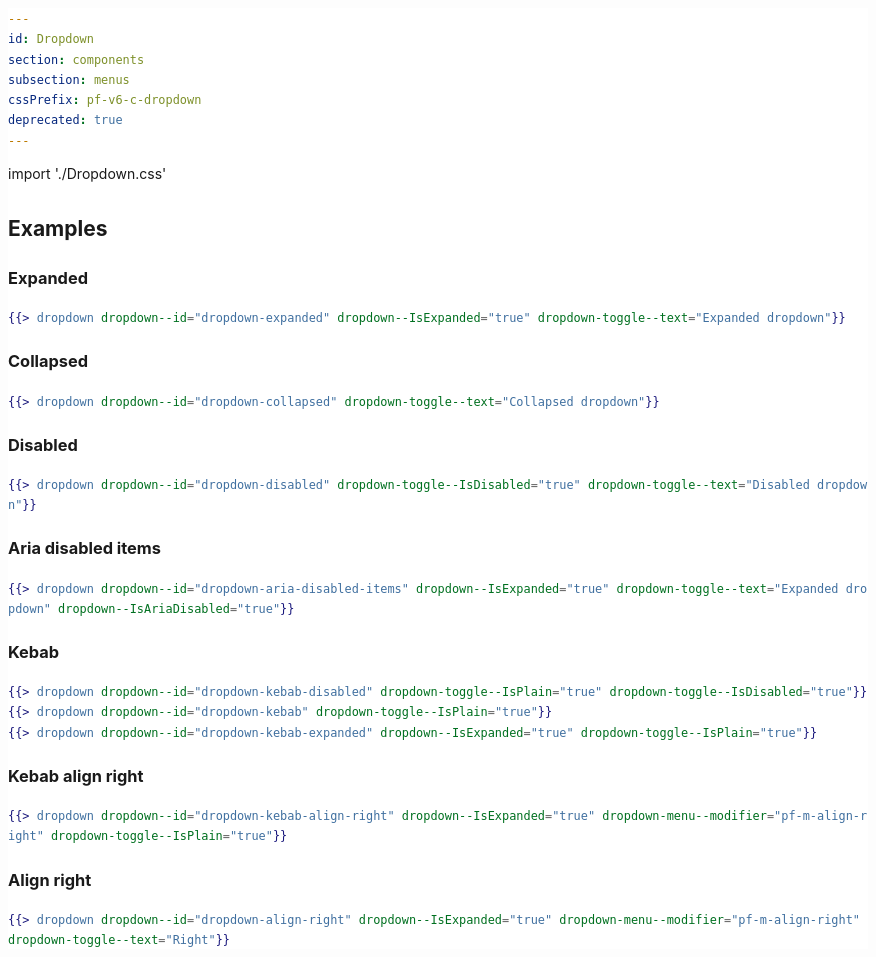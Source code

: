 ```yaml
---
id: Dropdown
section: components
subsection: menus
cssPrefix: pf-v6-c-dropdown
deprecated: true
---
```


import './Dropdown.css'

## Examples

### Expanded
```hbs
{{> dropdown dropdown--id="dropdown-expanded" dropdown--IsExpanded="true" dropdown-toggle--text="Expanded dropdown"}}
```

### Collapsed
```hbs
{{> dropdown dropdown--id="dropdown-collapsed" dropdown-toggle--text="Collapsed dropdown"}}
```

### Disabled
```hbs
{{> dropdown dropdown--id="dropdown-disabled" dropdown-toggle--IsDisabled="true" dropdown-toggle--text="Disabled dropdown"}}
```

### Aria disabled items
```hbs
{{> dropdown dropdown--id="dropdown-aria-disabled-items" dropdown--IsExpanded="true" dropdown-toggle--text="Expanded dropdown" dropdown--IsAriaDisabled="true"}}
```

### Kebab
```hbs
{{> dropdown dropdown--id="dropdown-kebab-disabled" dropdown-toggle--IsPlain="true" dropdown-toggle--IsDisabled="true"}}
{{> dropdown dropdown--id="dropdown-kebab" dropdown-toggle--IsPlain="true"}}
{{> dropdown dropdown--id="dropdown-kebab-expanded" dropdown--IsExpanded="true" dropdown-toggle--IsPlain="true"}}
```
### Kebab align right
```hbs
{{> dropdown dropdown--id="dropdown-kebab-align-right" dropdown--IsExpanded="true" dropdown-menu--modifier="pf-m-align-right" dropdown-toggle--IsPlain="true"}}
```

### Align right
```hbs
{{> dropdown dropdown--id="dropdown-align-right" dropdown--IsExpanded="true" dropdown-menu--modifier="pf-m-align-right" dropdown-toggle--text="Right"}}
```
